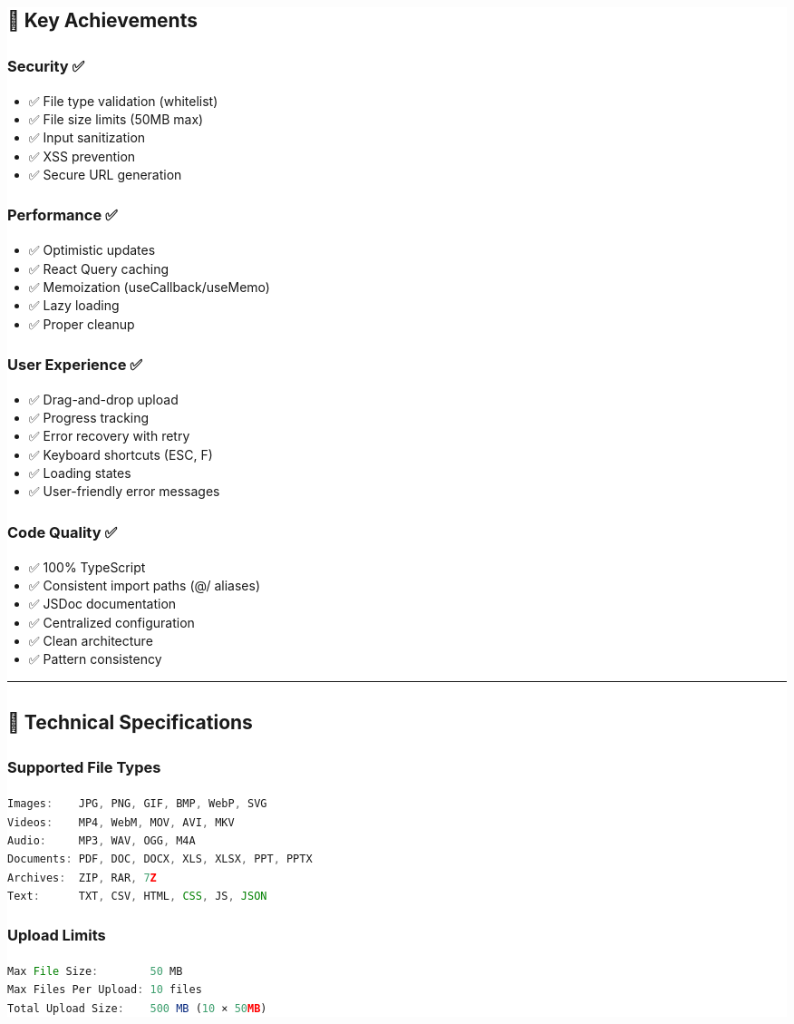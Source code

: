 
## 🎯 Key Achievements

### Security ✅
- ✅ File type validation (whitelist)
- ✅ File size limits (50MB max)
- ✅ Input sanitization
- ✅ XSS prevention
- ✅ Secure URL generation

### Performance ✅
- ✅ Optimistic updates
- ✅ React Query caching
- ✅ Memoization (useCallback/useMemo)
- ✅ Lazy loading
- ✅ Proper cleanup

### User Experience ✅
- ✅ Drag-and-drop upload
- ✅ Progress tracking
- ✅ Error recovery with retry
- ✅ Keyboard shortcuts (ESC, F)
- ✅ Loading states
- ✅ User-friendly error messages

### Code Quality ✅
- ✅ 100% TypeScript
- ✅ Consistent import paths (@/ aliases)
- ✅ JSDoc documentation
- ✅ Centralized configuration
- ✅ Clean architecture
- ✅ Pattern consistency

---

## 🔧 Technical Specifications

### Supported File Types
```typescript
Images:    JPG, PNG, GIF, BMP, WebP, SVG
Videos:    MP4, WebM, MOV, AVI, MKV
Audio:     MP3, WAV, OGG, M4A
Documents: PDF, DOC, DOCX, XLS, XLSX, PPT, PPTX
Archives:  ZIP, RAR, 7Z
Text:      TXT, CSV, HTML, CSS, JS, JSON
```

### Upload Limits
```typescript
Max File Size:        50 MB
Max Files Per Upload: 10 files
Total Upload Size:    500 MB (10 × 50MB)
```
